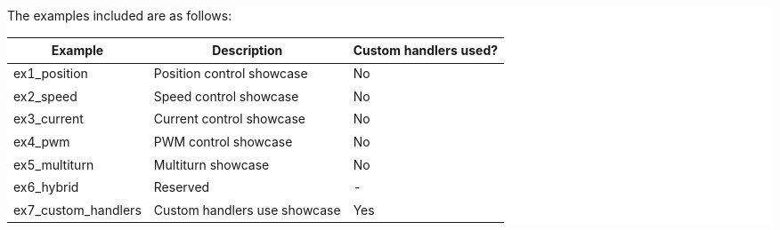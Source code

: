 The examples included are as follows:

| Example             | Description                  | Custom handlers used? |
|---------------------|------------------------------|-----------------------|
| ex1_position        | Position control showcase    | No                    |
| ex2_speed           | Speed control showcase       | No                    |
| ex3_current         | Current control showcase     | No                    |
| ex4_pwm             | PWM control showcase         | No                    |
| ex5_multiturn       | Multiturn showcase           | No                    |
| ex6_hybrid          | Reserved                     | -                     |
| ex7_custom_handlers | Custom handlers use showcase | Yes                   |